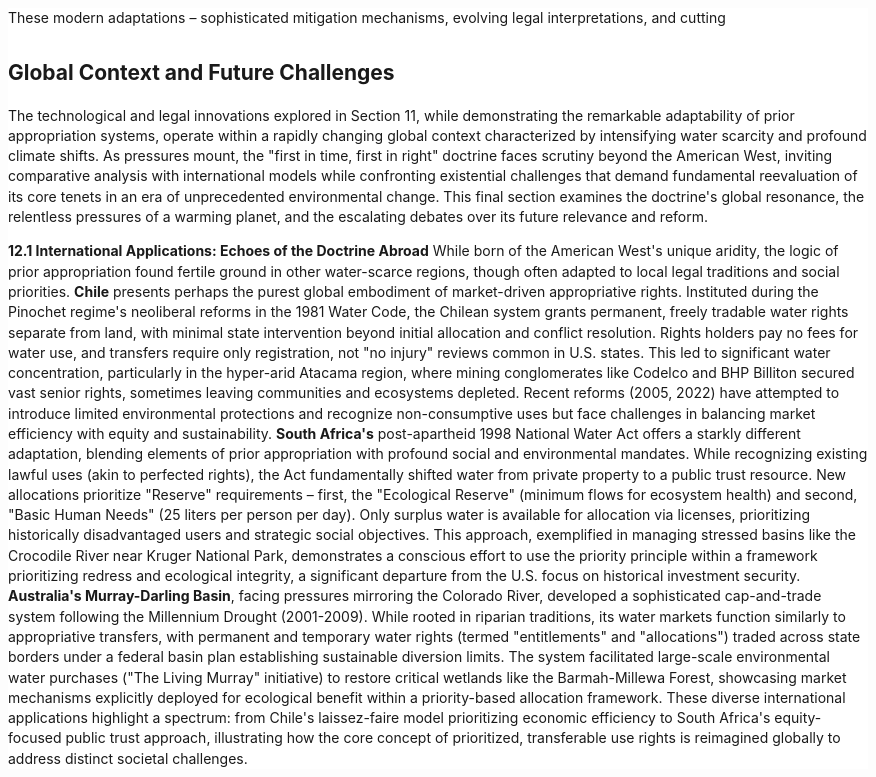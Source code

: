These modern adaptations – sophisticated mitigation mechanisms, evolving legal interpretations, and cutting

## Global Context and Future Challenges

The technological and legal innovations explored in Section 11, while demonstrating the remarkable adaptability of prior appropriation systems, operate within a rapidly changing global context characterized by intensifying water scarcity and profound climate shifts. As pressures mount, the "first in time, first in right" doctrine faces scrutiny beyond the American West, inviting comparative analysis with international models while confronting existential challenges that demand fundamental reevaluation of its core tenets in an era of unprecedented environmental change. This final section examines the doctrine's global resonance, the relentless pressures of a warming planet, and the escalating debates over its future relevance and reform.

**12.1 International Applications: Echoes of the Doctrine Abroad** While born of the American West's unique aridity, the logic of prior appropriation found fertile ground in other water-scarce regions, though often adapted to local legal traditions and social priorities. **Chile** presents perhaps the purest global embodiment of market-driven appropriative rights. Instituted during the Pinochet regime's neoliberal reforms in the 1981 Water Code, the Chilean system grants permanent, freely tradable water rights separate from land, with minimal state intervention beyond initial allocation and conflict resolution. Rights holders pay no fees for water use, and transfers require only registration, not "no injury" reviews common in U.S. states. This led to significant water concentration, particularly in the hyper-arid Atacama region, where mining conglomerates like Codelco and BHP Billiton secured vast senior rights, sometimes leaving communities and ecosystems depleted. Recent reforms (2005, 2022) have attempted to introduce limited environmental protections and recognize non-consumptive uses but face challenges in balancing market efficiency with equity and sustainability. **South Africa's** post-apartheid 1998 National Water Act offers a starkly different adaptation, blending elements of prior appropriation with profound social and environmental mandates. While recognizing existing lawful uses (akin to perfected rights), the Act fundamentally shifted water from private property to a public trust resource. New allocations prioritize "Reserve" requirements – first, the "Ecological Reserve" (minimum flows for ecosystem health) and second, "Basic Human Needs" (25 liters per person per day). Only surplus water is available for allocation via licenses, prioritizing historically disadvantaged users and strategic social objectives. This approach, exemplified in managing stressed basins like the Crocodile River near Kruger National Park, demonstrates a conscious effort to use the priority principle within a framework prioritizing redress and ecological integrity, a significant departure from the U.S. focus on historical investment security. **Australia's Murray-Darling Basin**, facing pressures mirroring the Colorado River, developed a sophisticated cap-and-trade system following the Millennium Drought (2001-2009). While rooted in riparian traditions, its water markets function similarly to appropriative transfers, with permanent and temporary water rights (termed "entitlements" and "allocations") traded across state borders under a federal basin plan establishing sustainable diversion limits. The system facilitated large-scale environmental water purchases ("The Living Murray" initiative) to restore critical wetlands like the Barmah-Millewa Forest, showcasing market mechanisms explicitly deployed for ecological benefit within a priority-based allocation framework. These diverse international applications highlight a spectrum: from Chile's laissez-faire model prioritizing economic efficiency to South Africa's equity-focused public trust approach, illustrating how the core concept of prioritized, transferable use rights is reimagined globally to address distinct societal challenges.
